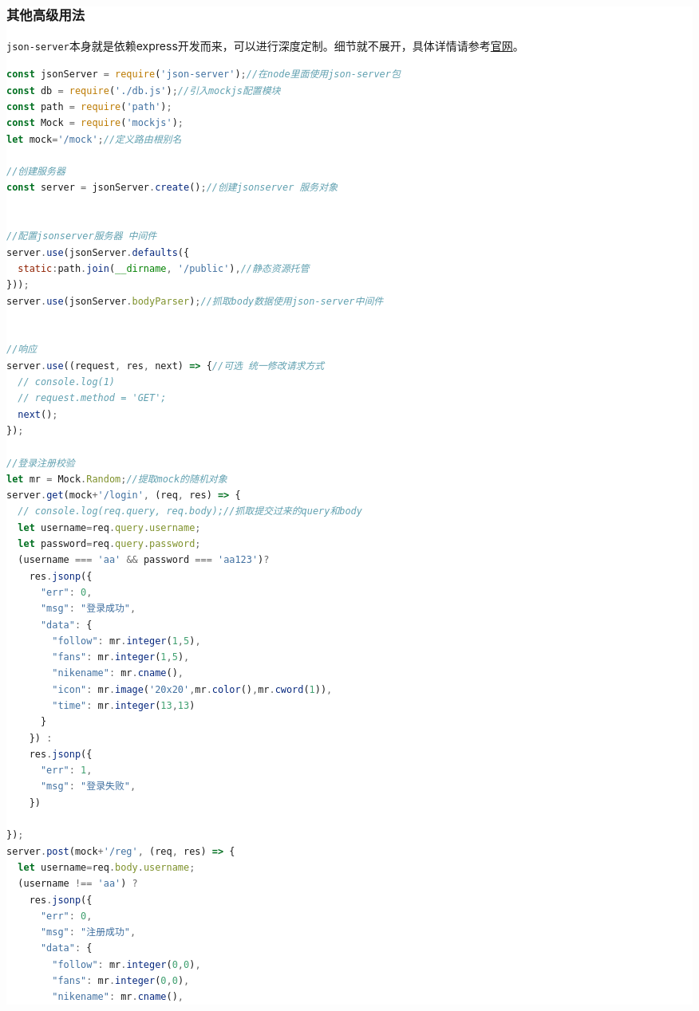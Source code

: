 ### 其他高级用法

`json-server`本身就是依赖express开发而来，可以进行深度定制。细节就不展开，具体详情请参考[官网](https://github.com/typicode/json-server)。

```js
const jsonServer = require('json-server');//在node里面使用json-server包
const db = require('./db.js');//引入mockjs配置模块
const path = require('path');
const Mock = require('mockjs');
let mock='/mock';//定义路由根别名

//创建服务器
const server = jsonServer.create();//创建jsonserver 服务对象


//配置jsonserver服务器 中间件
server.use(jsonServer.defaults({
  static:path.join(__dirname, '/public'),//静态资源托管
}));
server.use(jsonServer.bodyParser);//抓取body数据使用json-server中间件


//响应
server.use((request, res, next) => {//可选 统一修改请求方式
  // console.log(1)
  // request.method = 'GET';
  next();
});

//登录注册校验
let mr = Mock.Random;//提取mock的随机对象
server.get(mock+'/login', (req, res) => {
  // console.log(req.query, req.body);//抓取提交过来的query和body
  let username=req.query.username;
  let password=req.query.password;
  (username === 'aa' && password === 'aa123')?
    res.jsonp({
      "err": 0,
      "msg": "登录成功",
      "data": {
        "follow": mr.integer(1,5),
        "fans": mr.integer(1,5),
        "nikename": mr.cname(),
        "icon": mr.image('20x20',mr.color(),mr.cword(1)),
        "time": mr.integer(13,13)
      }
    }) :
    res.jsonp({
      "err": 1,
      "msg": "登录失败",
    })

});
server.post(mock+'/reg', (req, res) => {
  let username=req.body.username;
  (username !== 'aa') ?
    res.jsonp({
      "err": 0,
      "msg": "注册成功",
      "data": {
        "follow": mr.integer(0,0),
        "fans": mr.integer(0,0),
        "nikename": mr.cname(),
```